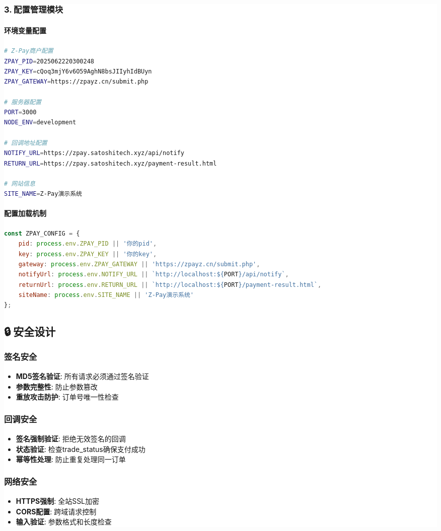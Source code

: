 ### 3. 配置管理模块

#### 环境变量配置
```bash
# Z-Pay商户配置
ZPAY_PID=2025062220300248
ZPAY_KEY=cQoq3mjY6v6O59AghN8bsJIIyhIdBUyn
ZPAY_GATEWAY=https://zpayz.cn/submit.php

# 服务器配置
PORT=3000
NODE_ENV=development

# 回调地址配置
NOTIFY_URL=https://zpay.satoshitech.xyz/api/notify
RETURN_URL=https://zpay.satoshitech.xyz/payment-result.html

# 网站信息
SITE_NAME=Z-Pay演示系统
```

#### 配置加载机制
```javascript
const ZPAY_CONFIG = {
    pid: process.env.ZPAY_PID || '你的pid',
    key: process.env.ZPAY_KEY || '你的key',
    gateway: process.env.ZPAY_GATEWAY || 'https://zpayz.cn/submit.php',
    notifyUrl: process.env.NOTIFY_URL || `http://localhost:${PORT}/api/notify`,
    returnUrl: process.env.RETURN_URL || `http://localhost:${PORT}/payment-result.html`,
    siteName: process.env.SITE_NAME || 'Z-Pay演示系统'
};
```

## 🔒 安全设计

### 签名安全
- **MD5签名验证**: 所有请求必须通过签名验证
- **参数完整性**: 防止参数篡改
- **重放攻击防护**: 订单号唯一性检查

### 回调安全
- **签名强制验证**: 拒绝无效签名的回调
- **状态验证**: 检查trade_status确保支付成功
- **幂等性处理**: 防止重复处理同一订单

### 网络安全
- **HTTPS强制**: 全站SSL加密
- **CORS配置**: 跨域请求控制
- **输入验证**: 参数格式和长度检查

